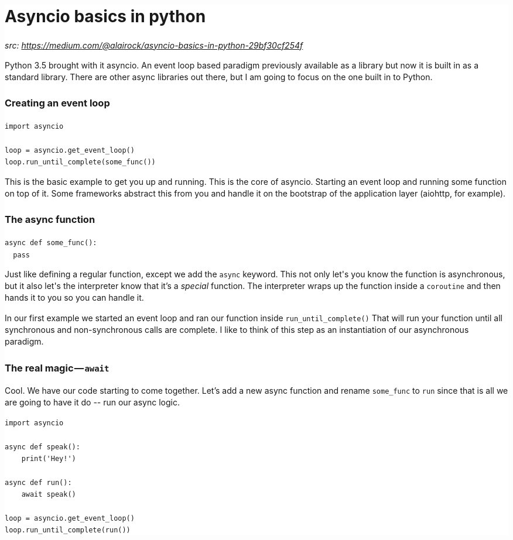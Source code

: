# Asyncio basics in python

_src: https://medium.com/@alairock/asyncio-basics-in-python-29bf30cf254f_

Python 3.5 brought with it asyncio. An event loop based paradigm
previously available as a library but now it is built in as a standard
library. There are other async libraries out there, but I am going to
focus on the one built in to
Python.

### Creating an event loop

    import asyncio

    loop = asyncio.get_event_loop()
    loop.run_until_complete(some_func())

This is the basic example to get you up and running. This is the core of
asyncio. Starting an event loop and running some function on top of it.
Some frameworks abstract this from you and handle it on the bootstrap of
the application layer (aiohttp, for
example).

### The async function

    async def some_func():
      pass

Just like defining a regular function, except we add the `async`
keyword. This not only let's you know the function is asynchronous, but
it also let's the interpreter know that it’s a _special_ function. The
interpreter wraps up the function inside a `coroutine` and then hands it
to you so you can handle it.

In our first example we started an event loop and ran our function
inside `run_until_complete()` That will run your function until all
synchronous and non-synchronous calls are complete. I like to think of
this step as an instantiation of our asynchronous paradigm.

### The real magic — `await`

Cool. We have our code starting to come together. Let’s add a new async
function and rename `some_func` to `run` since that is all we are going
to have it do -- run our async
logic.

    import asyncio

    async def speak():
        print('Hey!')

    async def run():
        await speak()

    loop = asyncio.get_event_loop()
    loop.run_until_complete(run())
